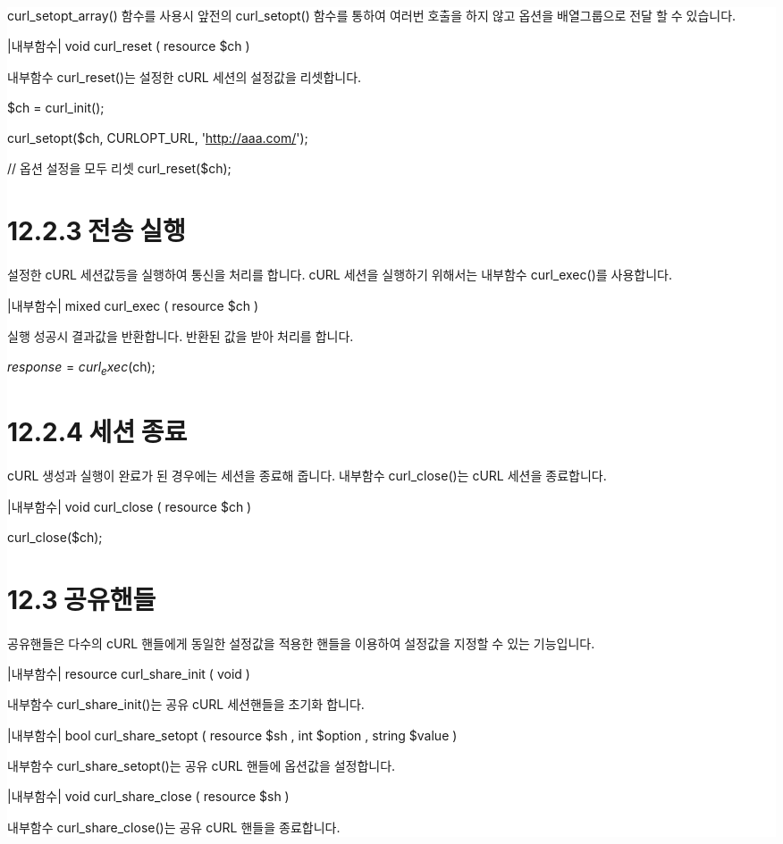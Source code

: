 curl_setopt_array() 함수를 사용시 앞전의 curl_setopt() 함수를 통하여 여러번 호출을 하지 않고 옵션을 배열그룹으로 전달 할 수 있습니다. 


|내부함수|
void curl_reset ( resource $ch )

내부함수 curl_reset()는 설정한 cURL 세션의 설정값을 리셋합니다.

$ch = curl_init();

curl_setopt($ch, CURLOPT_URL, 'http://aaa.com/');

// 옵션 설정을 모두 리셋
curl_reset($ch);



12.2.3 전송 실행
====================

설정한 cURL 세션값등을 실행하여 통신을 처리를 합니다. cURL 세션을 실행하기 위해서는 내부함수 curl_exec()를 사용합니다.

|내부함수|
mixed curl_exec ( resource $ch )

실행 성공시 결과값을 반환합니다. 반환된 값을 받아 처리를 합니다.

$response = curl_exec($ch);

12.2.4 세션 종료
====================

cURL 생성과 실행이 완료가 된 경우에는 세션을 종료해 줍니다. 내부함수 curl_close()는 cURL 세션을 종료합니다.

|내부함수|
void curl_close ( resource $ch )

curl_close($ch);


12.3 공유핸들
====================

공유핸들은 다수의 cURL 핸들에게 동일한 설정값을 적용한 핸들을 이용하여 설정값을 지정할 수 있는 기능입니다.

|내부함수|
resource curl_share_init ( void )

내부함수 curl_share_init()는 공유 cURL 세션핸들을 초기화 합니다.

|내부함수|
bool curl_share_setopt ( resource $sh , int $option , string $value )

내부함수 curl_share_setopt()는 공유 cURL 핸들에 옵션값을 설정합니다.

|내부함수|
void curl_share_close ( resource $sh )

내부함수 curl_share_close()는 공유 cURL 핸들을 종료합니다.
